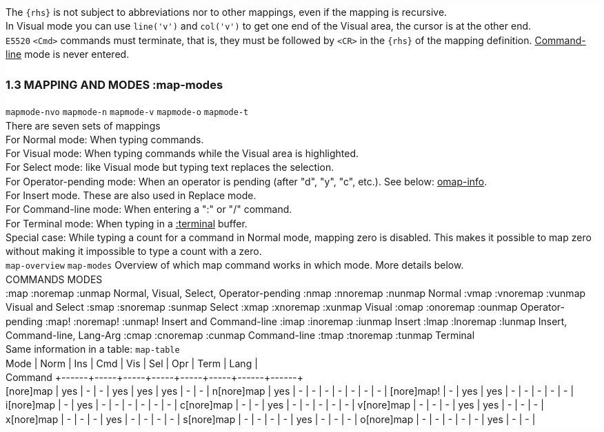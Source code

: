 </div><div class="help-li" style=""> The <code>{rhs}</code> is not subject to abbreviations nor to other mappings, even if the
  mapping is recursive.
</div><div class="help-li" style=""> In Visual mode  you can use <code>line('v')</code> and <code>col('v')</code> to get one end of the
  Visual area, the cursor is at the other end.
</div></div>
<div class="old-help-para">							<a name="E5520"></a><code class="help-tag-right">E5520</code>
<code>&lt;Cmd&gt;</code> commands must terminate, that is, they must be followed by <code>&lt;CR&gt;</code> in the
<code>{rhs}</code> of the mapping definition.  <a href="/neovim-docs-web/en/cmdline#Command-line">Command-line</a> mode is never entered.</div>
<div class="old-help-para"><h3 class="help-heading">1.3 MAPPING AND MODES<span class="help-heading-tags">					<a name="%3Amap-modes"></a><span class="help-tag">:map-modes</span></span></h3>		<a name="mapmode-nvo"></a><code class="help-tag-right">mapmode-nvo</code> <a name="mapmode-n"></a><code class="help-tag">mapmode-n</code> <a name="mapmode-v"></a><code class="help-tag">mapmode-v</code> <a name="mapmode-o"></a><code class="help-tag">mapmode-o</code> <a name="mapmode-t"></a><code class="help-tag">mapmode-t</code></div>
<div class="old-help-para">There are seven sets of mappings
<div class="help-li" style=""> For Normal mode: When typing commands.
</div><div class="help-li" style=""> For Visual mode: When typing commands while the Visual area is highlighted.
</div><div class="help-li" style=""> For Select mode: like Visual mode but typing text replaces the selection.
</div><div class="help-li" style=""> For Operator-pending mode: When an operator is pending (after "d", "y", "c",
  etc.).  See below: <a href="/neovim-docs-web/en/map#omap-info">omap-info</a>.
</div><div class="help-li" style=""> For Insert mode.  These are also used in Replace mode.
</div><div class="help-li" style=""> For Command-line mode: When entering a ":" or "/" command.
</div><div class="help-li" style=""> For Terminal mode: When typing in a <a href="/neovim-docs-web/en/various#%3Aterminal">:terminal</a> buffer.
</div></div>
<div class="old-help-para">Special case: While typing a count for a command in Normal mode, mapping zero
is disabled.  This makes it possible to map zero without making it impossible
to type a count with a zero.</div>
<div class="old-help-para">						<a name="map-overview"></a><code class="help-tag-right">map-overview</code> <a name="map-modes"></a><code class="help-tag">map-modes</code>
Overview of which map command works in which mode.  More details below.
<div class="help-column_heading">     COMMANDS                    MODES</div>:map   :noremap  :unmap     Normal, Visual, Select, Operator-pending
:nmap  :nnoremap :nunmap    Normal
:vmap  :vnoremap :vunmap    Visual and Select
:smap  :snoremap :sunmap    Select
:xmap  :xnoremap :xunmap    Visual
:omap  :onoremap :ounmap    Operator-pending
:map!  :noremap! :unmap!    Insert and Command-line
:imap  :inoremap :iunmap    Insert
:lmap  :lnoremap :lunmap    Insert, Command-line, Lang-Arg
:cmap  :cnoremap :cunmap    Command-line
:tmap  :tnoremap :tunmap    Terminal</div>
<div class="old-help-para">Same information in a table:
							<a name="map-table"></a><code class="help-tag-right">map-table</code>
<div class="help-column_heading">         Mode  | Norm | Ins | Cmd | Vis | Sel | Opr | Term | Lang |</div><div class="help-column_heading">Command        +------+-----+-----+-----+-----+-----+------+------+</div>[nore]map      | yes  |  -  |  -  | yes | yes | yes |  -   |  -   |
n[nore]map     | yes  |  -  |  -  |  -  |  -  |  -  |  -   |  -   |
[nore]map!     |  -   | yes | yes |  -  |  -  |  -  |  -   |  -   |
i[nore]map     |  -   | yes |  -  |  -  |  -  |  -  |  -   |  -   |
c[nore]map     |  -   |  -  | yes |  -  |  -  |  -  |  -   |  -   |
v[nore]map     |  -   |  -  |  -  | yes | yes |  -  |  -   |  -   |
x[nore]map     |  -   |  -  |  -  | yes |  -  |  -  |  -   |  -   |
s[nore]map     |  -   |  -  |  -  |  -  | yes |  -  |  -   |  -   |
o[nore]map     |  -   |  -  |  -  |  -  |  -  | yes |  -   |  -   |